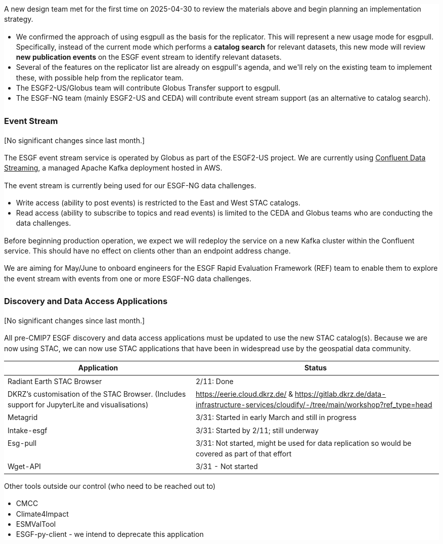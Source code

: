 A new design team met for the first time on 2025-04-30 to review the materials above and begin planning an implementation strategy.
* We confirmed the approach of using esgpull as the basis for the replicator. This will represent a new usage mode for esgpull. Specifically, instead of the current mode which performs a **catalog search** for relevant datasets, this new mode will review **new publication events** on the ESGF event stream to identify relevant datasets.
* Several of the features on the replicator list are already on esgpull's agenda, and we'll rely on the existing team to implement these, with possible help from the replicator team.
* The ESGF2-US/Globus team will contribute Globus Transfer support to esgpull.
* The ESGF-NG team (mainly ESGF2-US and CEDA) will contribute event stream support (as an alternative to catalog search).

### Event Stream
[No significant changes since last month.]

The ESGF event stream service is operated by Globus as part of the ESGF2-US project.  We are currently using [Confluent Data Streaming](https:/www.confluent.io), a managed Apache Kafka deployment hosted in AWS.

The event stream is currently being used for our ESGF-NG data challenges.
* Write access (ability to post events) is restricted to the East and West STAC catalogs.
* Read access (ability to subscribe to topics and read events) is limited to the CEDA and Globus teams who are conducting the data challenges.

Before beginning production operation, we expect we will redeploy the service on a new Kafka cluster within the Confluent service. This should have no effect on clients other than an endpoint address change.

We are aiming for May/June to onboard engineers for the ESGF Rapid Evaluation Framework (REF) team to enable them to explore the event stream with events from one or more ESGF-NG data challenges.

### Discovery and Data Access Applications
[No significant changes since last month.]

All pre-CMIP7 ESGF discovery and data access applications must be updated to use the new STAC catalog(s). Because we are now using STAC, we can now use STAC applications that have been in widespread use by the geospatial data community.

| Application | Status |
| ----------- | ------ |
| Radiant Earth STAC Browser | 2/11: Done |
| DKRZ’s customisation of the STAC Browser. (Includes support for JupyterLite and visualisations) | https://eerie.cloud.dkrz.de/ & https://gitlab.dkrz.de/data-infrastructure-services/cloudify/-/tree/main/workshop?ref_type=head |
| Metagrid | 3/31: Started in early March and still in progress |
| Intake-esgf | 3/31: Started by 2/11; still underway |
| Esg-pull | 3/31: Not started, might be used for data replication so would be covered as part of that effort |
| Wget-API | 3/31 - Not started |

Other tools outside our control (who need to be reached out to)
  * CMCC
  * Climate4Impact
  * ESMValTool
  * ESGF-py-client - we intend to deprecate this application

